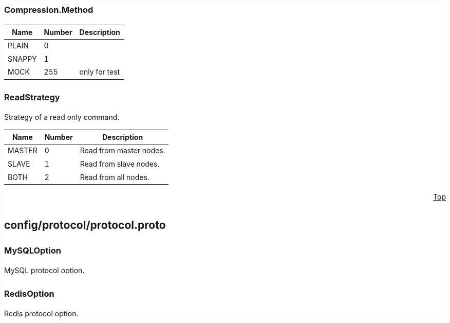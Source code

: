 



 


<a name="redis.Compression.Method"></a>

### Compression.Method


| Name | Number | Description |
| ---- | ------ | ----------- |
| PLAIN | 0 |  |
| SNAPPY | 1 |  |
| MOCK | 255 | only for test |



<a name="redis.ReadStrategy"></a>

### ReadStrategy
Strategy of a read only command.

| Name | Number | Description |
| ---- | ------ | ----------- |
| MASTER | 0 | Read from master nodes. |
| SLAVE | 1 | Read from slave nodes. |
| BOTH | 2 | Read from all nodes. |


 

 

 



<a name="config/protocol/protocol.proto"></a>
<p align="right"><a href="#top">Top</a></p>

## config/protocol/protocol.proto



<a name="protocol.MySQLOption"></a>

### MySQLOption
MySQL protocol option.






<a name="protocol.RedisOption"></a>

### RedisOption
Redis protocol option.
